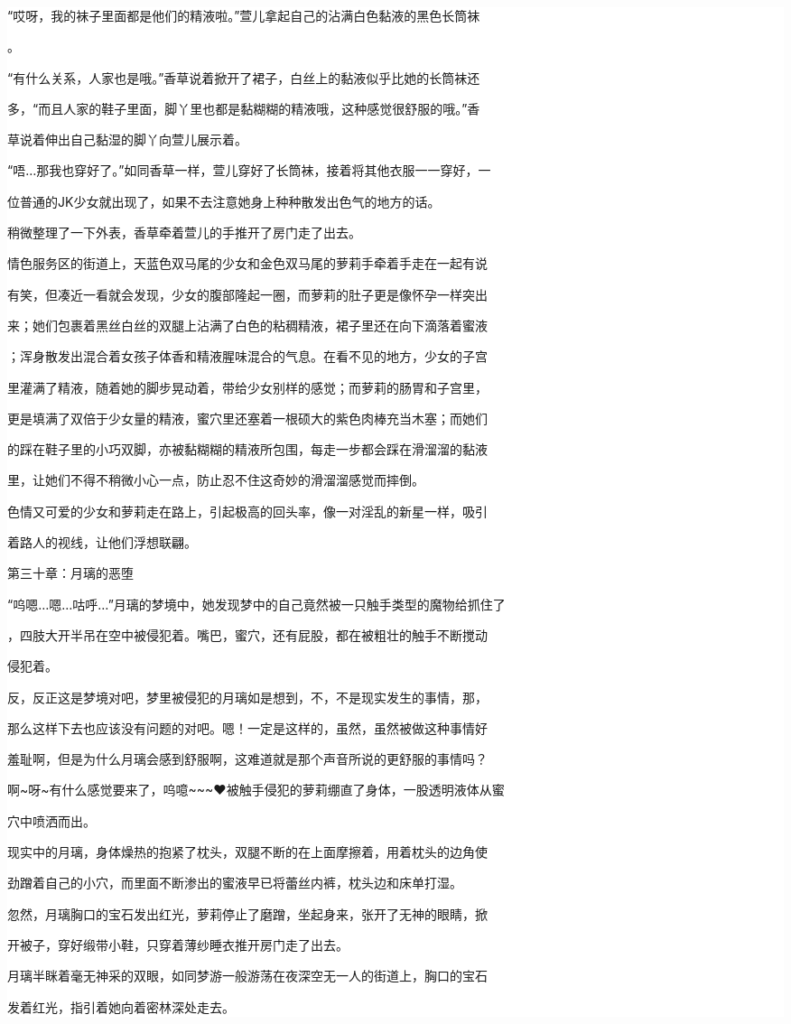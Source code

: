 “哎呀，我的袜子里面都是他们的精液啦。”萱儿拿起自己的沾满白色黏液的黑色长筒袜

。

“有什么关系，人家也是哦。”香草说着掀开了裙子，白丝上的黏液似乎比她的长筒袜还

多，“而且人家的鞋子里面，脚丫里也都是黏糊糊的精液哦，这种感觉很舒服的哦。”香

草说着伸出自己黏湿的脚丫向萱儿展示着。

“唔…那我也穿好了。”如同香草一样，萱儿穿好了长筒袜，接着将其他衣服一一穿好，一

位普通的JK少女就出现了，如果不去注意她身上种种散发出色气的地方的话。

稍微整理了一下外表，香草牵着萱儿的手推开了房门走了出去。

情色服务区的街道上，天蓝色双马尾的少女和金色双马尾的萝莉手牵着手走在一起有说

有笑，但凑近一看就会发现，少女的腹部隆起一圈，而萝莉的肚子更是像怀孕一样突出

来；她们包裹着黑丝白丝的双腿上沾满了白色的粘稠精液，裙子里还在向下滴落着蜜液

；浑身散发出混合着女孩子体香和精液腥味混合的气息。在看不见的地方，少女的子宫

里灌满了精液，随着她的脚步晃动着，带给少女别样的感觉；而萝莉的肠胃和子宫里，

更是填满了双倍于少女量的精液，蜜穴里还塞着一根硕大的紫色肉棒充当木塞；而她们

的踩在鞋子里的小巧双脚，亦被黏糊糊的精液所包围，每走一步都会踩在滑溜溜的黏液

里，让她们不得不稍微小心一点，防止忍不住这奇妙的滑溜溜感觉而摔倒。

色情又可爱的少女和萝莉走在路上，引起极高的回头率，像一对淫乱的新星一样，吸引

着路人的视线，让他们浮想联翩。

第三十章：月璃的恶堕

“呜嗯…嗯…咕呼…”月璃的梦境中，她发现梦中的自己竟然被一只触手类型的魔物给抓住了

，四肢大开半吊在空中被侵犯着。嘴巴，蜜穴，还有屁股，都在被粗壮的触手不断搅动

侵犯着。

反，反正这是梦境对吧，梦里被侵犯的月璃如是想到，不，不是现实发生的事情，那，

那么这样下去也应该没有问题的对吧。嗯！一定是这样的，虽然，虽然被做这种事情好

羞耻啊，但是为什么月璃会感到舒服啊，这难道就是那个声音所说的更舒服的事情吗？

啊~呀~有什么感觉要来了，呜噫~~~❤被触手侵犯的萝莉绷直了身体，一股透明液体从蜜

穴中喷洒而出。

现实中的月璃，身体燥热的抱紧了枕头，双腿不断的在上面摩擦着，用着枕头的边角使

劲蹭着自己的小穴，而里面不断渗出的蜜液早已将蕾丝内裤，枕头边和床单打湿。

忽然，月璃胸口的宝石发出红光，萝莉停止了磨蹭，坐起身来，张开了无神的眼睛，掀

开被子，穿好缎带小鞋，只穿着薄纱睡衣推开房门走了出去。

月璃半眯着毫无神采的双眼，如同梦游一般游荡在夜深空无一人的街道上，胸口的宝石

发着红光，指引着她向着密林深处走去。

